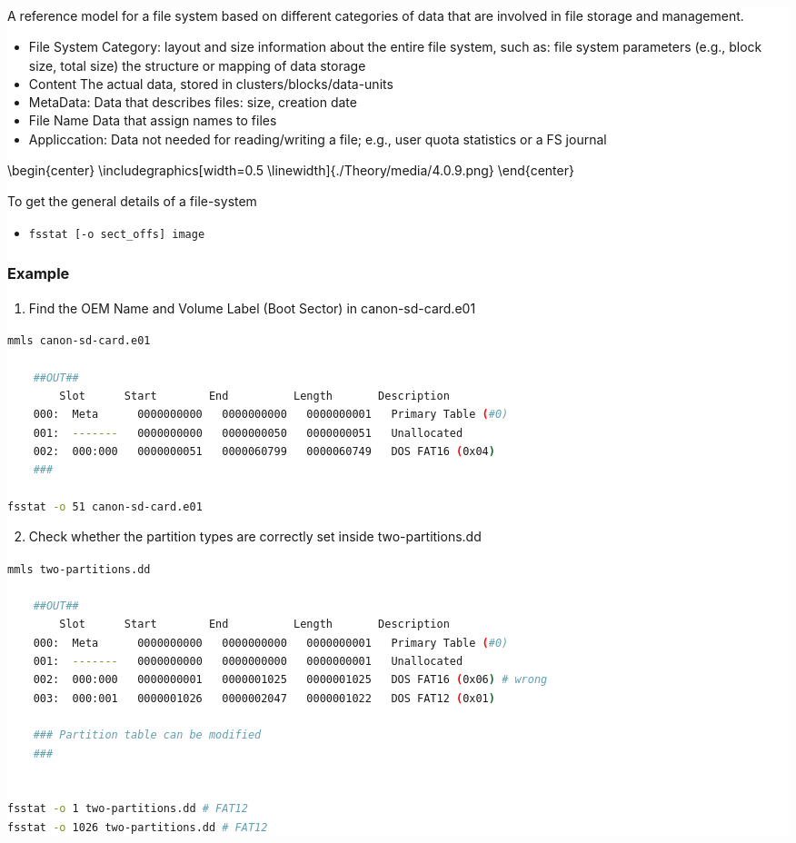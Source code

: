 A  reference model for a file system based on different categories of data that are involved in file storage and management.

- File System Category:  layout and size information about the entire file system, such as: file system parameters (e.g., block size, total size) the structure or mapping of data storage
- Content The actual data, stored in clusters/blocks/data-units
- MetaData:  Data that describes files: size, creation date
- File Name Data that assign names to files
- Appliccation: Data not needed for reading/writing a file; e.g., user quota statistics or a FS journal


\begin{center}
\includegraphics[width=0.5 \linewidth]{./Theory/media/4.0.9.png}
\end{center}


To get the general details of a file-system
-  ```fsstat [-o sect_offs] image```

### Example
1. Find the OEM Name and Volume Label (Boot Sector) in canon-sd-card.e01

```bash
mmls canon-sd-card.e01

    ##OUT##
        Slot      Start        End          Length       Description
    000:  Meta      0000000000   0000000000   0000000001   Primary Table (#0)
    001:  -------   0000000000   0000000050   0000000051   Unallocated
    002:  000:000   0000000051   0000060799   0000060749   DOS FAT16 (0x04)
    ###

fsstat -o 51 canon-sd-card.e01
```

2. Check whether the partition types are correctly set inside two-partitions.dd

```bash
mmls two-partitions.dd

    ##OUT## 
        Slot      Start        End          Length       Description
    000:  Meta      0000000000   0000000000   0000000001   Primary Table (#0)
    001:  -------   0000000000   0000000000   0000000001   Unallocated
    002:  000:000   0000000001   0000001025   0000001025   DOS FAT16 (0x06) # wrong
    003:  000:001   0000001026   0000002047   0000001022   DOS FAT12 (0x01)

    ### Partition table can be modified 
    ###
     

fsstat -o 1 two-partitions.dd # FAT12
fsstat -o 1026 two-partitions.dd # FAT12
```

